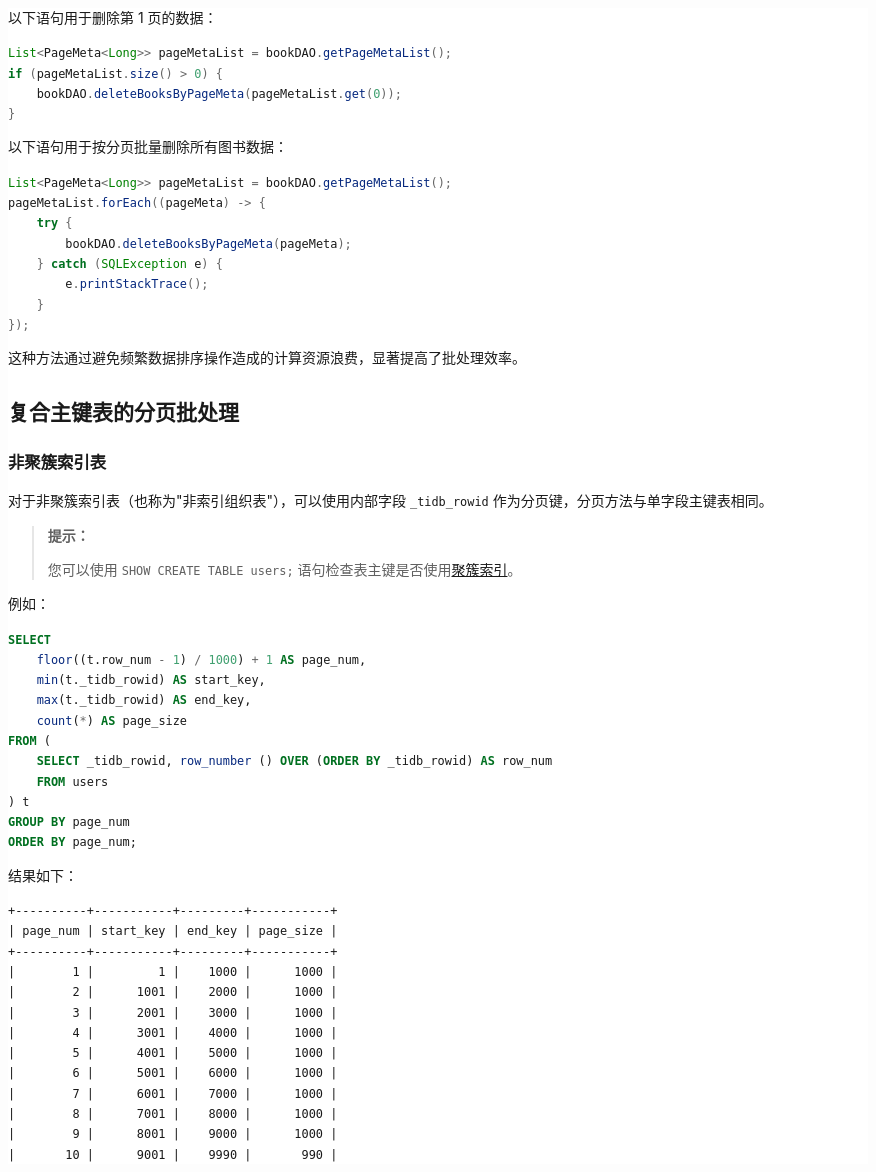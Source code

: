 以下语句用于删除第 1 页的数据：

```java
List<PageMeta<Long>> pageMetaList = bookDAO.getPageMetaList();
if (pageMetaList.size() > 0) {
    bookDAO.deleteBooksByPageMeta(pageMetaList.get(0));
}
```

以下语句用于按分页批量删除所有图书数据：

```java
List<PageMeta<Long>> pageMetaList = bookDAO.getPageMetaList();
pageMetaList.forEach((pageMeta) -> {
    try {
        bookDAO.deleteBooksByPageMeta(pageMeta);
    } catch (SQLException e) {
        e.printStackTrace();
    }
});
```

</div>
</SimpleTab>

这种方法通过避免频繁数据排序操作造成的计算资源浪费，显著提高了批处理效率。

## 复合主键表的分页批处理

### 非聚簇索引表

对于非聚簇索引表（也称为"非索引组织表"），可以使用内部字段 `_tidb_rowid` 作为分页键，分页方法与单字段主键表相同。

> **提示：**
>
> 您可以使用 `SHOW CREATE TABLE users;` 语句检查表主键是否使用[聚簇索引](/clustered-indexes.md)。

例如：

```sql
SELECT
    floor((t.row_num - 1) / 1000) + 1 AS page_num,
    min(t._tidb_rowid) AS start_key,
    max(t._tidb_rowid) AS end_key,
    count(*) AS page_size
FROM (
    SELECT _tidb_rowid, row_number () OVER (ORDER BY _tidb_rowid) AS row_num
    FROM users
) t
GROUP BY page_num
ORDER BY page_num;
```

结果如下：

```
+----------+-----------+---------+-----------+
| page_num | start_key | end_key | page_size |
+----------+-----------+---------+-----------+
|        1 |         1 |    1000 |      1000 |
|        2 |      1001 |    2000 |      1000 |
|        3 |      2001 |    3000 |      1000 |
|        4 |      3001 |    4000 |      1000 |
|        5 |      4001 |    5000 |      1000 |
|        6 |      5001 |    6000 |      1000 |
|        7 |      6001 |    7000 |      1000 |
|        8 |      7001 |    8000 |      1000 |
|        9 |      8001 |    9000 |      1000 |
|       10 |      9001 |    9990 |       990 |
```